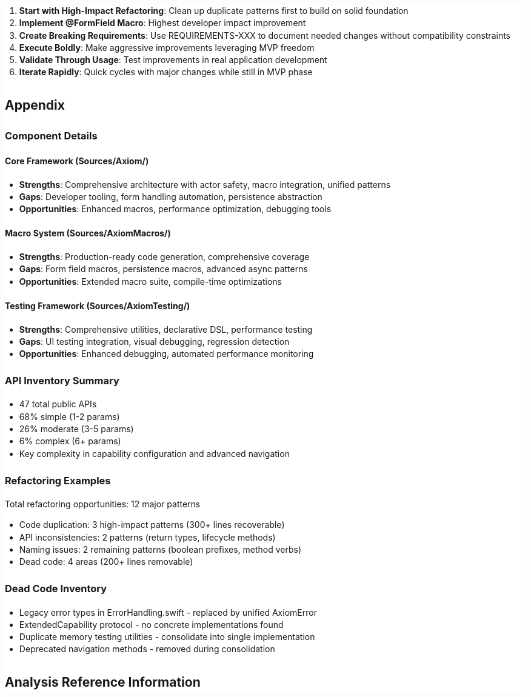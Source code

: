 1. **Start with High-Impact Refactoring**: Clean up duplicate patterns first to build on solid foundation
2. **Implement @FormField Macro**: Highest developer impact improvement
3. **Create Breaking Requirements**: Use REQUIREMENTS-XXX to document needed changes without compatibility constraints  
4. **Execute Boldly**: Make aggressive improvements leveraging MVP freedom
5. **Validate Through Usage**: Test improvements in real application development
6. **Iterate Rapidly**: Quick cycles with major changes while still in MVP phase

## Appendix

### Component Details

#### Core Framework (Sources/Axiom/)
- **Strengths**: Comprehensive architecture with actor safety, macro integration, unified patterns
- **Gaps**: Developer tooling, form handling automation, persistence abstraction
- **Opportunities**: Enhanced macros, performance optimization, debugging tools

#### Macro System (Sources/AxiomMacros/)
- **Strengths**: Production-ready code generation, comprehensive coverage
- **Gaps**: Form field macros, persistence macros, advanced async patterns
- **Opportunities**: Extended macro suite, compile-time optimizations

#### Testing Framework (Sources/AxiomTesting/)
- **Strengths**: Comprehensive utilities, declarative DSL, performance testing
- **Gaps**: UI testing integration, visual debugging, regression detection
- **Opportunities**: Enhanced debugging, automated performance monitoring

### API Inventory Summary
- 47 total public APIs
- 68% simple (1-2 params)
- 26% moderate (3-5 params)
- 6% complex (6+ params)
- Key complexity in capability configuration and advanced navigation

### Refactoring Examples
Total refactoring opportunities: 12 major patterns
- Code duplication: 3 high-impact patterns (300+ lines recoverable)
- API inconsistencies: 2 patterns (return types, lifecycle methods)
- Naming issues: 2 remaining patterns (boolean prefixes, method verbs)
- Dead code: 4 areas (200+ lines removable)

### Dead Code Inventory
- Legacy error types in ErrorHandling.swift - replaced by unified AxiomError
- ExtendedCapability protocol - no concrete implementations found
- Duplicate memory testing utilities - consolidate into single implementation
- Deprecated navigation methods - removed during consolidation

## Analysis Reference Information
